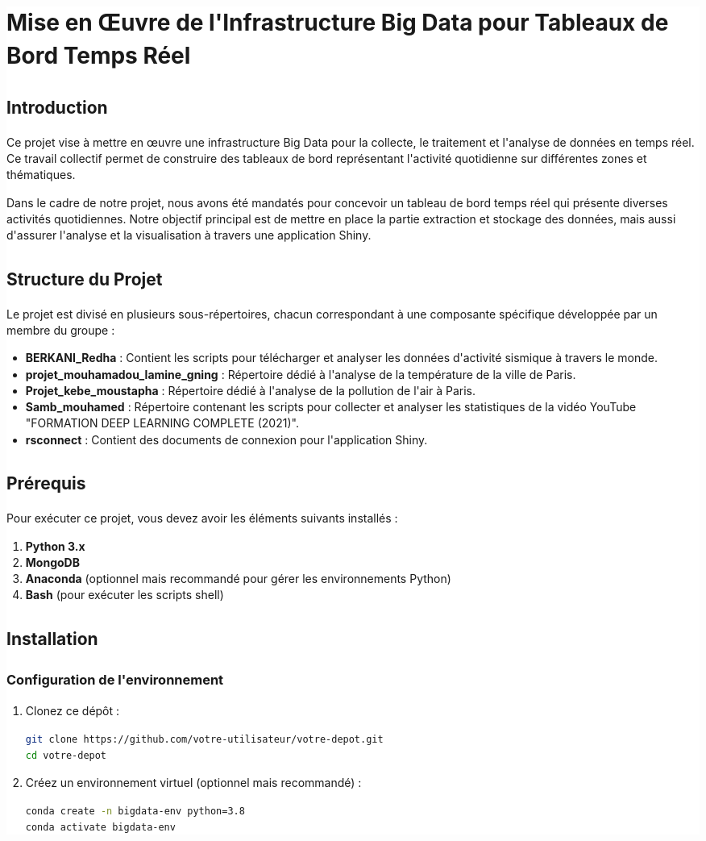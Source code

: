 # Mise en Œuvre de l'Infrastructure Big Data pour Tableaux de Bord Temps Réel

## Introduction
Ce projet vise à mettre en œuvre une infrastructure Big Data pour la collecte, le traitement et l'analyse de données en temps réel. Ce travail collectif permet de construire des tableaux de bord représentant l'activité quotidienne sur différentes zones et thématiques.

Dans le cadre de notre projet, nous avons été mandatés pour concevoir un tableau de bord temps réel qui présente diverses activités quotidiennes. Notre objectif principal est de mettre en place la partie extraction et stockage des données, mais aussi d'assurer l'analyse et la visualisation à travers une application Shiny.

## Structure du Projet
Le projet est divisé en plusieurs sous-répertoires, chacun correspondant à une composante spécifique développée par un membre du groupe :

- **BERKANI_Redha** : Contient les scripts pour télécharger et analyser les données d'activité sismique à travers le monde.
- **projet_mouhamadou_lamine_gning** : Répertoire dédié à l'analyse de la température de la ville de Paris.
- **Projet_kebe_moustapha** : Répertoire dédié à l'analyse de la pollution de l'air à Paris.
- **Samb_mouhamed** : Répertoire contenant les scripts pour collecter et analyser les statistiques de la vidéo YouTube "FORMATION DEEP LEARNING COMPLETE (2021)".
- **rsconnect** : Contient des documents de connexion pour l'application Shiny.

## Prérequis
Pour exécuter ce projet, vous devez avoir les éléments suivants installés :

1. **Python 3.x**
2. **MongoDB**
3. **Anaconda** (optionnel mais recommandé pour gérer les environnements Python)
4. **Bash** (pour exécuter les scripts shell)

## Installation

### Configuration de l'environnement

1. Clonez ce dépôt :
   ```bash
   git clone https://github.com/votre-utilisateur/votre-depot.git
   cd votre-depot
   ```

2. Créez un environnement virtuel (optionnel mais recommandé) :
   ```bash
   conda create -n bigdata-env python=3.8
   conda activate bigdata-env
   ```
